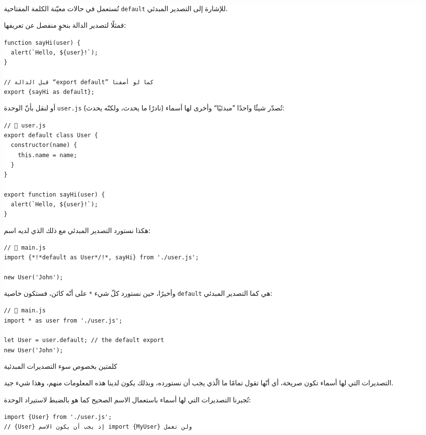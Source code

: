 تُستعمل في حالات معيّنة الكلمة المفتاحية `default` للإشارة إلى التصدير المبدئي.

فمثلًا لتصدير الدالة بنحوٍ منفصل عن تعريفها:

```
function sayHi(user) {
  alert(`Hello, ${user}!`);
}

// ‫كما لو أضفنا ”export default“ قبل الدالة
export {sayHi as default};
```

أو لنقل بأنّ الوحدة `user.js` تُصدّر شيئًا واحدًا ”مبدئيًا“ وأخرى لها أسماء (نادرًا ما يحدث، ولكنّه يحدث):

```
// 📁 user.js
export default class User {
  constructor(name) {
    this.name = name;
  }
}

export function sayHi(user) {
  alert(`Hello, ${user}!`);
}
```

هكذا نستورد التصدير المبدئي مع ذلك الذي لديه اسم:

```
// 📁 main.js
import {*!*default as User*/!*, sayHi} from './user.js';

new User('John');
```

وأخيرًا، حين نستورد كلّ شيء `*` على أنّه كائن، فستكون خاصية `default` هي كما التصدير المبدئي:

```
// 📁 main.js
import * as user from './user.js';

let User = user.default; // the default export
new User('John');
```

كلمتين بخصوص سوء التصديرات المبدئية

التصديرات التي لها أسماء تكون صريحة، أي أنّها تقول تمامًا ما الّذي يجب أن نستورده، وبذلك يكون لدينا هذه المعلومات منهم، وهذا شيء جيد.

تُجبرنا التصديرات التي لها أسماء باستعمال الاسم الصحيح كما هو بالضبط لاستيراد الوحدة:

```
import {User} from './user.js';
// ‫ولن تعمل import {MyUser}‎ إذ يجب أن يكون الاسم {User}
```
